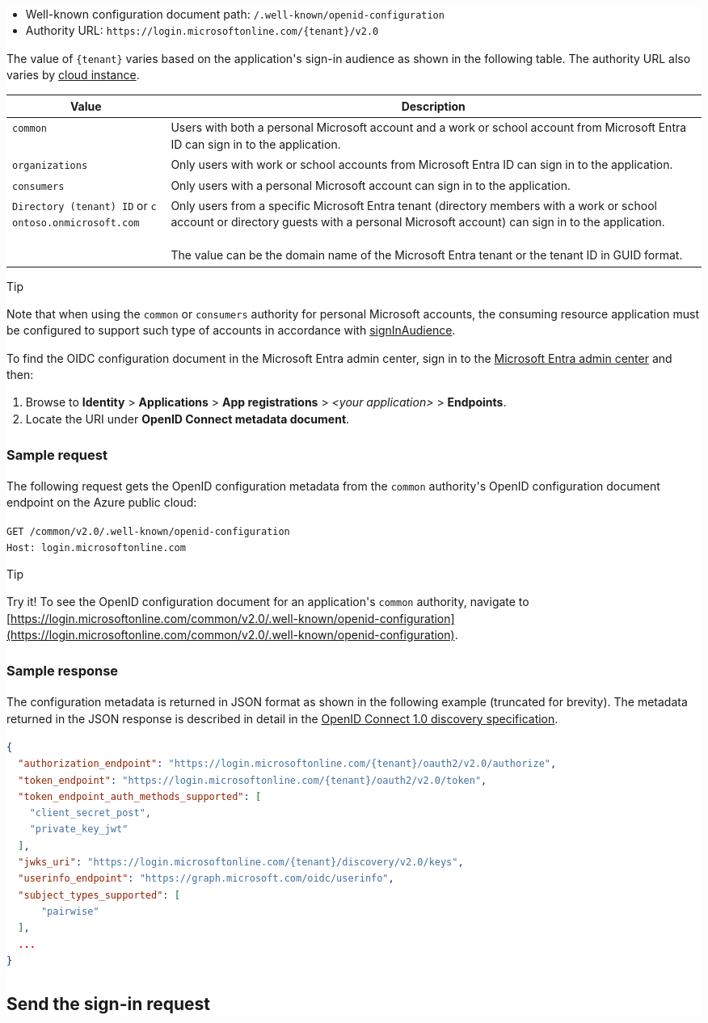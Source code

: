 * Well-known configuration document path: `/.well-known/openid-configuration`
* Authority URL: `https://login.microsoftonline.com/{tenant}/v2.0`

The value of `{tenant}` varies based on the application's sign-in audience as shown in the following table. The authority URL also varies by [cloud instance](authentication-national-cloud.md#azure-ad-authentication-endpoints).

| Value | Description |
| --- | --- |
| `common` |Users with both a personal Microsoft account and a work or school account from Microsoft Entra ID can sign in to the application. |
| `organizations` |Only users with work or school accounts from Microsoft Entra ID can sign in to the application. |
| `consumers` |Only users with a personal Microsoft account can sign in to the application. |
| `Directory (tenant) ID` or `contoso.onmicrosoft.com` | Only users from a specific Microsoft Entra tenant (directory members with a work or school account or directory guests with a personal Microsoft account) can sign in to the application. <br/><br/>The value can be the domain name of the Microsoft Entra tenant or the tenant ID in GUID format. |

> [!TIP]
> Note that when using the `common` or `consumers` authority for personal Microsoft accounts, the consuming resource application must be configured to support such type of accounts in accordance with [signInAudience](./supported-accounts-validation.md).

To find the OIDC configuration document in the Microsoft Entra admin center, sign in to the [Microsoft Entra admin center](https://entra.microsoft.com) and then:

1. Browse to **Identity** > **Applications** > **App registrations** > *\<your application\>* > **Endpoints**.
1. Locate the URI under **OpenID Connect metadata document**.

### Sample request

The following request gets the OpenID configuration metadata from the `common` authority's OpenID configuration document endpoint on the Azure public cloud:

```http
GET /common/v2.0/.well-known/openid-configuration
Host: login.microsoftonline.com
```

> [!TIP]
> Try it! To see the OpenID configuration document for an application's `common` authority, navigate to [https://login.microsoftonline.com/common/v2.0/.well-known/openid-configuration](https://login.microsoftonline.com/common/v2.0/.well-known/openid-configuration).

### Sample response

The configuration metadata is returned in JSON format as shown in the following example (truncated for brevity). The metadata returned in the JSON response is described in detail in the [OpenID Connect 1.0 discovery specification](https://openid.net/specs/openid-connect-discovery-1_0.html#rfc.section.4.2).

```json
{
  "authorization_endpoint": "https://login.microsoftonline.com/{tenant}/oauth2/v2.0/authorize",
  "token_endpoint": "https://login.microsoftonline.com/{tenant}/oauth2/v2.0/token",
  "token_endpoint_auth_methods_supported": [
    "client_secret_post",
    "private_key_jwt"
  ],
  "jwks_uri": "https://login.microsoftonline.com/{tenant}/discovery/v2.0/keys",
  "userinfo_endpoint": "https://graph.microsoft.com/oidc/userinfo",
  "subject_types_supported": [
      "pairwise"
  ],
  ...
}
```
## Send the sign-in request